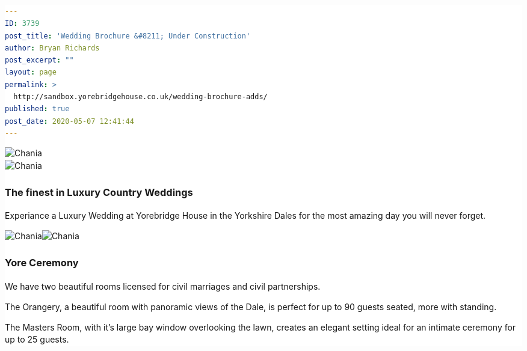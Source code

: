 ```yaml
---
ID: 3739
post_title: 'Wedding Brochure &#8211; Under Construction'
author: Bryan Richards
post_excerpt: ""
layout: page
permalink: >
  http://sandbox.yorebridgehouse.co.uk/wedding-brochure-adds/
published: true
post_date: 2020-05-07 12:41:44
---
```

<div class="yr-container-fluid">
	<!--- First Row Starts -->
	<div class="row yr-two yr-imgs first-row">
    <div class="col-sm-6">
    <img class="img-fluid w-100 h-100" src="../brochure-images/Yorebridge-Weddings-2-min.jpg" alt="Chania">
    </div>
    <div class="col-sm-6">
    <img class="img-fluid w-100 h-100" src="../brochure-images/Yorebridge-Weddings-10-min.jpg" alt="Chania">
     </div>
     </div>
     <!--- First Row Ends -->
     <!--- Second Row Starts -->
      <div class="row yr-four yr-content yr-imgs second-row">
        <div class="col-sm-3">
          <div class="yr-content-block w-100 h-100 two-liner">
            <div class="yr-content-title">
              <h3 class="">The finest in Luxury Country Weddings</h3>
            </div>
            <div class="yr-content-body">
              <div>
                <div class="always">
                  <p>Experiance a Luxury Wedding at Yorebridge House in the Yorkshire Dales for the most amazing day you will never forget.</p>
                </div>
              </div>
            </div>
            <div class="yr-content-footer">
              <div></div> 
            </div>
          </div>
        </div>
        <div class="col-sm-3 yr-col-imgs">
          <img class="img-fluid w-100 h-50" src="../brochure-images/Yorebridge-Weddings-3-min.jpg" alt="Chania"><img class="img-fluid w-100 h-50" src="../brochure-images/Yorebridge-Weddings-4-min.jpg" alt="Chania">
        </div>
        <div class="col-sm-3">
          <div class="yr-content-block w-100 h-100 one-liner">
            <div class="yr-content-title">
              <h3>Yore Ceremony</h3>
            </div>
            <div class="yr-content-body">
              <div>
                <div class="normal">
                  <p>We have two beautiful rooms licensed for civil marriages and civil partnerships.</p>
                  <p>The Orangery, a beautiful room with panoramic views of the Dale, is perfect for up to 90 guests seated, more with standing.</p>
                  <p>The Masters Room, with it’s large bay window overlooking the lawn, creates an elegant setting ideal for an intimate ceremony for up to 25 guests.</p>
                </div>
                <div class="large">